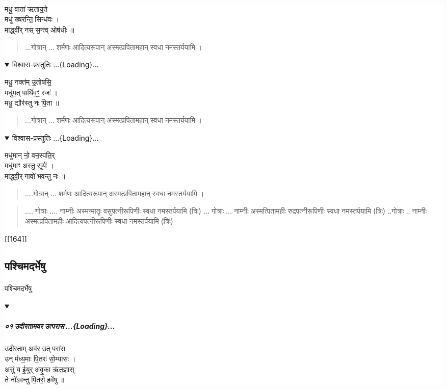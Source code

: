 मधु॒ वाता॑ ऋताय॒ते  
मधु॑ ख्षरन्ति॒ सिन्ध॑वः ।  
माद्ध्वी॑र् नस् स॒न्त्व् ओष॑धीः ॥
</details>
</div>

> ...गोत्रान् ... शर्मणः आदित्यरूपान् अस्मत्प्रपितामहान् स्वधा नमस्तर्ययामि ।

<div class="js_include" newlevelforh1="4" title="विश्वास-प्रस्तुतिः" unfilled="" url="/vedAH_yajuH/taittirIyam/sArasvata-vibhAgaH/AraNyakam/Rk/vishvAsa-prastutiH/06_mahA-nArAyaNopaniShat/10_3/03_madhu_naktam.md">
<details open><summary><h9>विश्वास-प्रस्तुतिः ...{Loading}...</h9></summary>

मधु॒ नक्त॑म् उ॒तोषसि॒  
मधु॑म॒त् पार्थि॑व॒ꣳ॒ रजः॑ ।   
मधु॒ द्यौर॑स्तु नः पि॒ता ॥
</details>
</div>

> ...गोत्रान् ... शर्मणः आदित्यरूपान् अस्मत्प्रपितामहान् स्वधा नमस्तर्ययामि ।

<div class="js_include" newlevelforh1="4" title="विश्वास-प्रस्तुतिः" unfilled="" url="/vedAH_yajuH/taittirIyam/sArasvata-vibhAgaH/AraNyakam/Rk/vishvAsa-prastutiH/06_mahA-nArAyaNopaniShat/10_3/05_madhumAn_no.md">
<details open><summary><h9>विश्वास-प्रस्तुतिः ...{Loading}...</h9></summary>

मधु॑मान् नो॒ वन॒स्पति॒र्  
मधु॑माꣳ अस्तु॒ सूर्यः॑ ।  
माद्ध्वी॒र् गावो॑ भवन्तु नः ॥
</details>
</div>

> ....गोत्रान् ... शर्मणः आदित्यरूपान् अस्मत्प्रपितामहान् स्वधा नमस्तर्ययामि ।

> .... गोत्राः .... नाम्नीः अस्मन्मातॄः वसुपत्नीरूपिणीः स्वधा नमस्तर्पयामि (त्रिः) 
... गोत्राः ... नाम्नीः अस्मत्पितामहीः रुद्रपत्नीरूपिणीः स्वधा नमस्तर्पयामि (त्रिः) 
..गोत्राः .. नाम्नीः अस्मत्प्रपितामहीः आदित्यपत्नीरूपिणीः स्वधा नमस्तर्पयामि (त्रिः)

[[164]]

## पश्चिमदर्भेषु

पश्चिमदर्भेषु

<div class="js_include" includetitle="false" newlevelforh1="5" unfilled url="/vedAH_Rk/shAkalam/saMhitA/vishvAsa-prastutiH/10/015/01_udIratAmavara_utparAsa.md">
<details open><summary><h5>०१ उदीरतामवर उत्परास ...{Loading}...</h5></summary>


उदी॑रता॒म् अव॑र॒ उत् परा॑स॒  
उन् म॑ध्य॒माः पि॒तरः॑ सो॒म्यासः॑ ।  
असुं॒ य ई॒युर् अ॑वृ॒का ऋ॑त॒ज्ञास्  
ते नो॑ऽवन्तु पि॒तरो॒ हवे॑षु ॥

</details>
</div>  


[^1]: A śeṣa is one who exists solely for the purposes of another. That other is śeṣī .